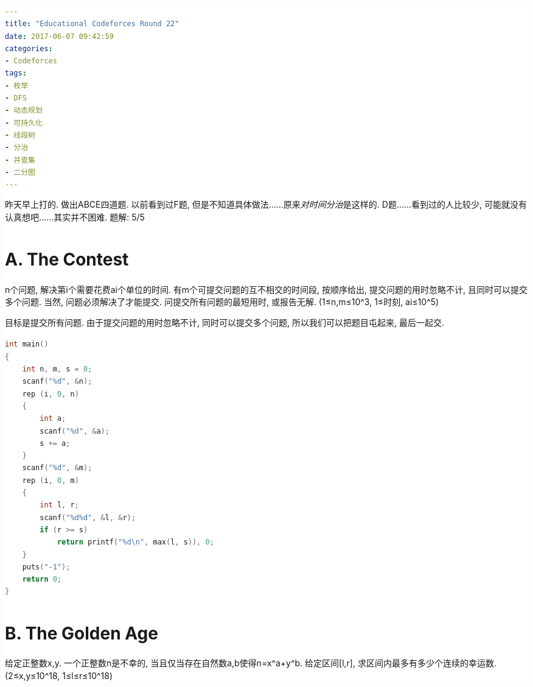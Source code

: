 ```yaml
---
title: "Educational Codeforces Round 22"
date: 2017-06-07 09:42:59
categories:
- Codeforces
tags:
- 枚举
- DFS
- 动态规划
- 可持久化
- 线段树
- 分治
- 并查集
- 二分图
---
```

昨天早上打的. 做出ABCE四道题. 以前看到过F题, 但是不知道具体做法......原来*对时间分治*是这样的. D题......看到过的人比较少, 可能就没有认真想吧......其实并不困难.
题解: 5/5

# A. The Contest
n个问题, 解决第i个需要花费ai个单位的时间. 有m个可提交问题的互不相交的时间段, 按顺序给出, 提交问题的用时忽略不计, 且同时可以提交多个问题. 当然, 问题必须解决了才能提交. 问提交所有问题的最短用时, 或报告无解. (1&le;n,m&le;10^3, 1&le;时刻, ai&le;10^5)

目标是提交所有问题. 由于提交问题的用时忽略不计, 同时可以提交多个问题, 所以我们可以把题目屯起来, 最后一起交.

```cpp
int main()
{
	int n, m, s = 0;
	scanf("%d", &n);
	rep (i, 0, n)
	{
		int a;
		scanf("%d", &a);
		s += a;
	}
	scanf("%d", &m);
	rep (i, 0, m)
	{
		int l, r;
		scanf("%d%d", &l, &r);
		if (r >= s)
			return printf("%d\n", max(l, s)), 0;
	}
	puts("-1");
	return 0;
}
```

# B. The Golden Age
给定正整数x,y. 一个正整数n是不幸的, 当且仅当存在自然数a,b使得n=x^a+y^b. 给定区间[l,r], 求区间内最多有多少个连续的幸运数. (2&le;x,y&le;10^18, 1&le;l&le;r&le;10^18)
